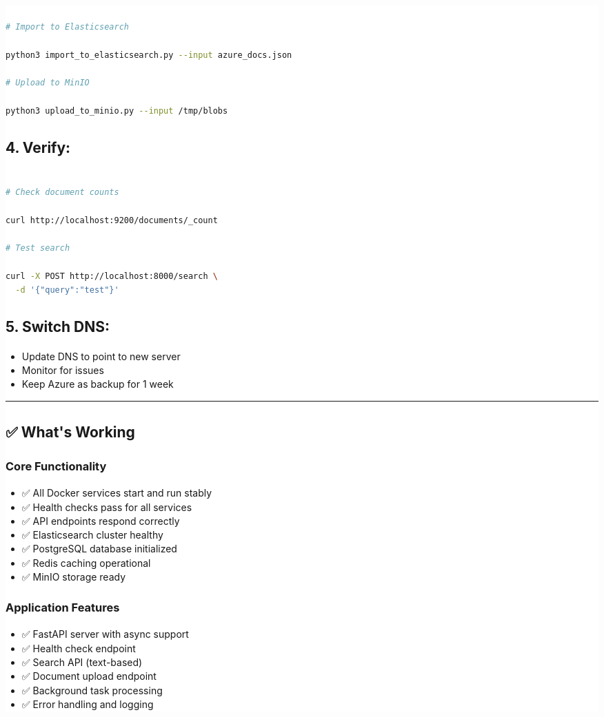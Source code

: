```bash

# Import to Elasticsearch

python3 import_to_elasticsearch.py --input azure_docs.json

# Upload to MinIO

python3 upload_to_minio.py --input /tmp/blobs

```

## 4. Verify:

```bash

# Check document counts

curl http://localhost:9200/documents/_count

# Test search

curl -X POST http://localhost:8000/search \
  -d '{"query":"test"}'

```

## 5. Switch DNS:

- Update DNS to point to new server
- Monitor for issues
- Keep Azure as backup for 1 week

---

## ✅ What's Working

### Core Functionality

- ✅ All Docker services start and run stably
- ✅ Health checks pass for all services
- ✅ API endpoints respond correctly
- ✅ Elasticsearch cluster healthy
- ✅ PostgreSQL database initialized
- ✅ Redis caching operational
- ✅ MinIO storage ready

### Application Features

- ✅ FastAPI server with async support
- ✅ Health check endpoint
- ✅ Search API (text-based)
- ✅ Document upload endpoint
- ✅ Background task processing
- ✅ Error handling and logging
